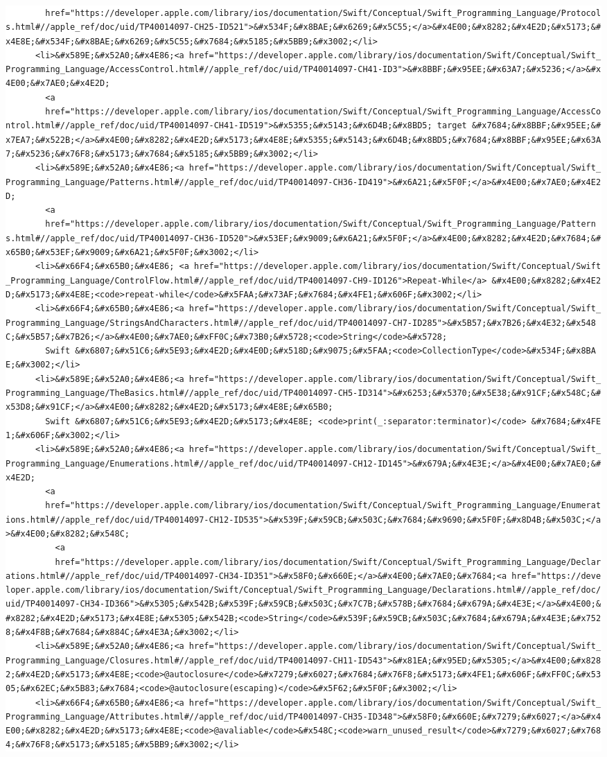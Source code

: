             href="https://developer.apple.com/library/ios/documentation/Swift/Conceptual/Swift_Programming_Language/Protocols.html#//apple_ref/doc/uid/TP40014097-CH25-ID521">&#x534F;&#x8BAE;&#x6269;&#x5C55;</a>&#x4E00;&#x8282;&#x4E2D;&#x5173;&#x4E8E;&#x534F;&#x8BAE;&#x6269;&#x5C55;&#x7684;&#x5185;&#x5BB9;&#x3002;</li>
          <li>&#x589E;&#x52A0;&#x4E86;<a href="https://developer.apple.com/library/ios/documentation/Swift/Conceptual/Swift_Programming_Language/AccessControl.html#//apple_ref/doc/uid/TP40014097-CH41-ID3">&#x8BBF;&#x95EE;&#x63A7;&#x5236;</a>&#x4E00;&#x7AE0;&#x4E2D;
            <a
            href="https://developer.apple.com/library/ios/documentation/Swift/Conceptual/Swift_Programming_Language/AccessControl.html#//apple_ref/doc/uid/TP40014097-CH41-ID519">&#x5355;&#x5143;&#x6D4B;&#x8BD5; target &#x7684;&#x8BBF;&#x95EE;&#x7EA7;&#x522B;</a>&#x4E00;&#x8282;&#x4E2D;&#x5173;&#x4E8E;&#x5355;&#x5143;&#x6D4B;&#x8BD5;&#x7684;&#x8BBF;&#x95EE;&#x63A7;&#x5236;&#x76F8;&#x5173;&#x7684;&#x5185;&#x5BB9;&#x3002;</li>
          <li>&#x589E;&#x52A0;&#x4E86;<a href="https://developer.apple.com/library/ios/documentation/Swift/Conceptual/Swift_Programming_Language/Patterns.html#//apple_ref/doc/uid/TP40014097-CH36-ID419">&#x6A21;&#x5F0F;</a>&#x4E00;&#x7AE0;&#x4E2D;
            <a
            href="https://developer.apple.com/library/ios/documentation/Swift/Conceptual/Swift_Programming_Language/Patterns.html#//apple_ref/doc/uid/TP40014097-CH36-ID520">&#x53EF;&#x9009;&#x6A21;&#x5F0F;</a>&#x4E00;&#x8282;&#x4E2D;&#x7684;&#x65B0;&#x53EF;&#x9009;&#x6A21;&#x5F0F;&#x3002;</li>
          <li>&#x66F4;&#x65B0;&#x4E86; <a href="https://developer.apple.com/library/ios/documentation/Swift/Conceptual/Swift_Programming_Language/ControlFlow.html#//apple_ref/doc/uid/TP40014097-CH9-ID126">Repeat-While</a> &#x4E00;&#x8282;&#x4E2D;&#x5173;&#x4E8E;<code>repeat-while</code>&#x5FAA;&#x73AF;&#x7684;&#x4FE1;&#x606F;&#x3002;</li>
          <li>&#x66F4;&#x65B0;&#x4E86;<a href="https://developer.apple.com/library/ios/documentation/Swift/Conceptual/Swift_Programming_Language/StringsAndCharacters.html#//apple_ref/doc/uid/TP40014097-CH7-ID285">&#x5B57;&#x7B26;&#x4E32;&#x548C;&#x5B57;&#x7B26;</a>&#x4E00;&#x7AE0;&#xFF0C;&#x73B0;&#x5728;<code>String</code>&#x5728;
            Swift &#x6807;&#x51C6;&#x5E93;&#x4E2D;&#x4E0D;&#x518D;&#x9075;&#x5FAA;<code>CollectionType</code>&#x534F;&#x8BAE;&#x3002;</li>
          <li>&#x589E;&#x52A0;&#x4E86;<a href="https://developer.apple.com/library/ios/documentation/Swift/Conceptual/Swift_Programming_Language/TheBasics.html#//apple_ref/doc/uid/TP40014097-CH5-ID314">&#x6253;&#x5370;&#x5E38;&#x91CF;&#x548C;&#x53D8;&#x91CF;</a>&#x4E00;&#x8282;&#x4E2D;&#x5173;&#x4E8E;&#x65B0;
            Swift &#x6807;&#x51C6;&#x5E93;&#x4E2D;&#x5173;&#x4E8E; <code>print(_:separator:terminator)</code> &#x7684;&#x4FE1;&#x606F;&#x3002;</li>
          <li>&#x589E;&#x52A0;&#x4E86;<a href="https://developer.apple.com/library/ios/documentation/Swift/Conceptual/Swift_Programming_Language/Enumerations.html#//apple_ref/doc/uid/TP40014097-CH12-ID145">&#x679A;&#x4E3E;</a>&#x4E00;&#x7AE0;&#x4E2D;
            <a
            href="https://developer.apple.com/library/ios/documentation/Swift/Conceptual/Swift_Programming_Language/Enumerations.html#//apple_ref/doc/uid/TP40014097-CH12-ID535">&#x539F;&#x59CB;&#x503C;&#x7684;&#x9690;&#x5F0F;&#x8D4B;&#x503C;</a>&#x4E00;&#x8282;&#x548C;
              <a
              href="https://developer.apple.com/library/ios/documentation/Swift/Conceptual/Swift_Programming_Language/Declarations.html#//apple_ref/doc/uid/TP40014097-CH34-ID351">&#x58F0;&#x660E;</a>&#x4E00;&#x7AE0;&#x7684;<a href="https://developer.apple.com/library/ios/documentation/Swift/Conceptual/Swift_Programming_Language/Declarations.html#//apple_ref/doc/uid/TP40014097-CH34-ID366">&#x5305;&#x542B;&#x539F;&#x59CB;&#x503C;&#x7C7B;&#x578B;&#x7684;&#x679A;&#x4E3E;</a>&#x4E00;&#x8282;&#x4E2D;&#x5173;&#x4E8E;&#x5305;&#x542B;<code>String</code>&#x539F;&#x59CB;&#x503C;&#x7684;&#x679A;&#x4E3E;&#x7528;&#x4F8B;&#x7684;&#x884C;&#x4E3A;&#x3002;</li>
          <li>&#x589E;&#x52A0;&#x4E86;<a href="https://developer.apple.com/library/ios/documentation/Swift/Conceptual/Swift_Programming_Language/Closures.html#//apple_ref/doc/uid/TP40014097-CH11-ID543">&#x81EA;&#x95ED;&#x5305;</a>&#x4E00;&#x8282;&#x4E2D;&#x5173;&#x4E8E;<code>@autoclosure</code>&#x7279;&#x6027;&#x7684;&#x76F8;&#x5173;&#x4FE1;&#x606F;&#xFF0C;&#x5305;&#x62EC;&#x5B83;&#x7684;<code>@autoclosure(escaping)</code>&#x5F62;&#x5F0F;&#x3002;</li>
          <li>&#x66F4;&#x65B0;&#x4E86;<a href="https://developer.apple.com/library/ios/documentation/Swift/Conceptual/Swift_Programming_Language/Attributes.html#//apple_ref/doc/uid/TP40014097-CH35-ID348">&#x58F0;&#x660E;&#x7279;&#x6027;</a>&#x4E00;&#x8282;&#x4E2D;&#x5173;&#x4E8E;<code>@avaliable</code>&#x548C;<code>warn_unused_result</code>&#x7279;&#x6027;&#x7684;&#x76F8;&#x5173;&#x5185;&#x5BB9;&#x3002;</li>
